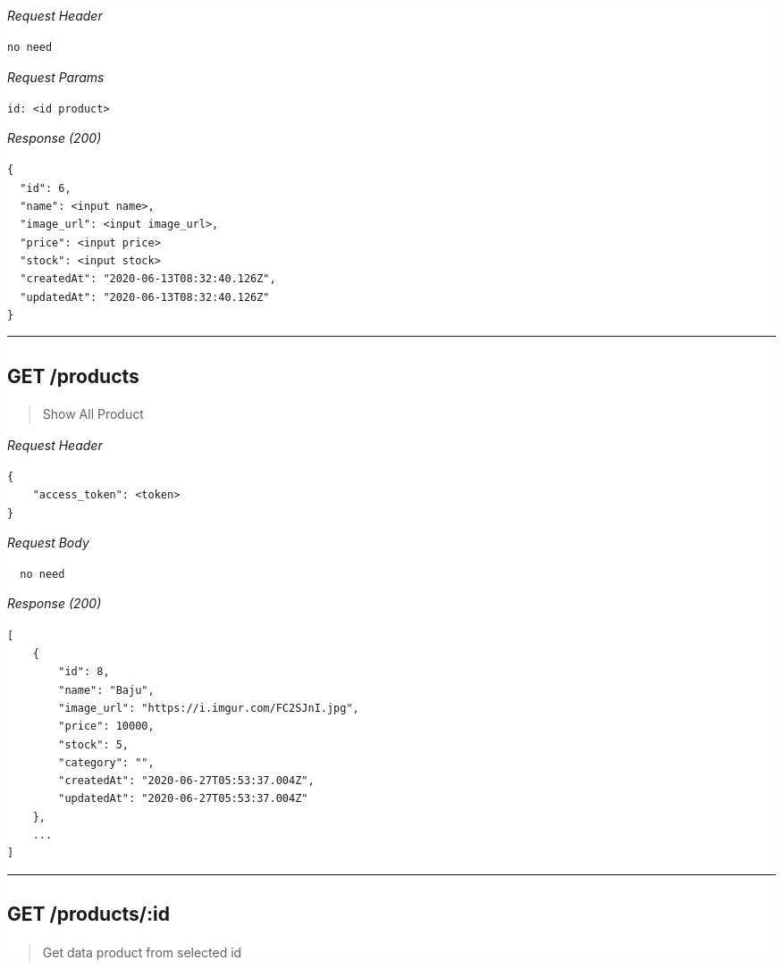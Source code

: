 _Request Header_
```
no need
```
_Request Params_
```
id: <id product>
```
_Response (200)_
```
{
  "id": 6,
  "name": <input name>,
  "image_url": <input image_url>,
  "price": <input price>
  "stock": <input stock>
  "createdAt": "2020-06-13T08:32:40.126Z",
  "updatedAt": "2020-06-13T08:32:40.126Z"
}

```
---
## GET /products
> Show All Product

_Request Header_
```
{
    "access_token": <token>
}
```
_Request Body_
```
  no need
```
_Response (200)_
```
[
    {
        "id": 8,
        "name": "Baju",
        "image_url": "https://i.imgur.com/FC2SJnI.jpg",
        "price": 10000,
        "stock": 5,
        "category": "",
        "createdAt": "2020-06-27T05:53:37.004Z",
        "updatedAt": "2020-06-27T05:53:37.004Z"
    },
    ...
]
```
---
## GET /products/:id
> Get data product from selected id
